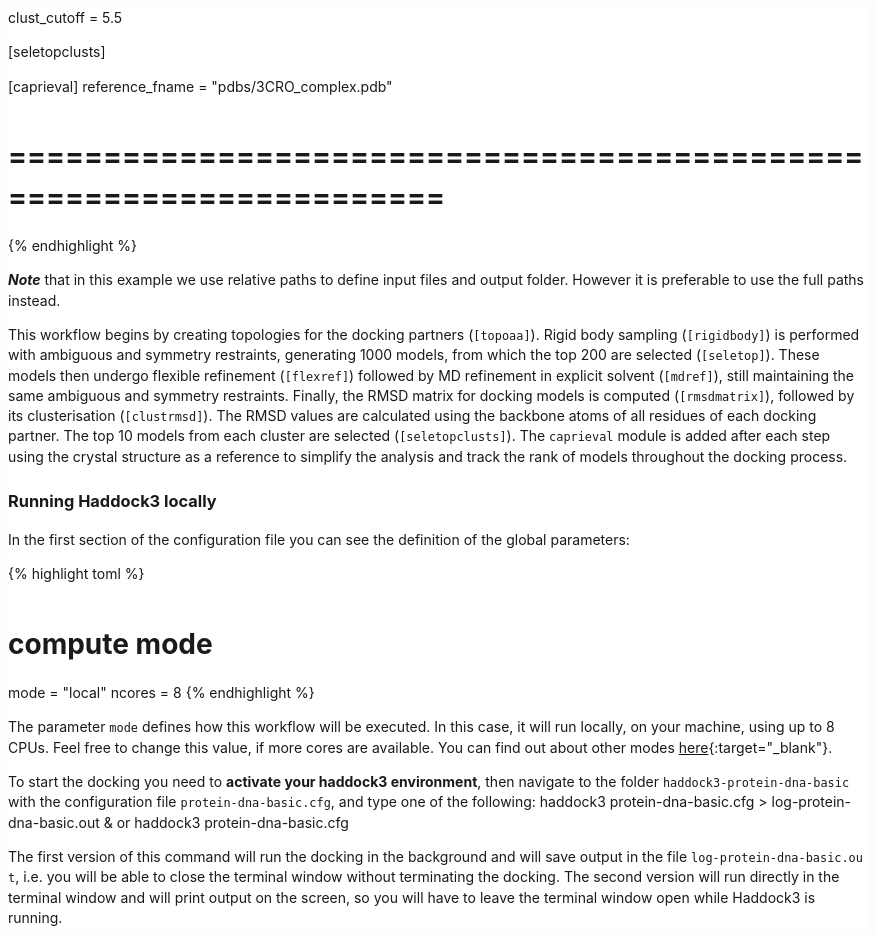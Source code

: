 clust_cutoff = 5.5

[seletopclusts]

[caprieval]
reference_fname = "pdbs/3CRO_complex.pdb"

# ====================================================================

{% endhighlight %}

_**Note**_ that in this example we use relative paths to define input files and output folder. However it is preferable to use the full paths instead. 

This workflow begins by creating topologies for the docking partners (`[topoaa]`). Rigid body sampling (`[rigidbody]`) is performed with ambiguous and symmetry restraints, generating 1000 models, from which the top 200 are selected (`[seletop]`). These models then undergo flexible refinement (`[flexref]`) followed by MD refinement in explicit solvent (`[mdref]`), still maintaining the same ambiguous and symmetry restraints. Finally, the RMSD matrix for docking models is computed (`[rmsdmatrix]`), followed by its clusterisation (`[clustrmsd]`). The RMSD values are calculated using the backbone atoms of all residues of each docking partner. The top 10 models from each cluster are selected (`[seletopclusts]`). The `caprieval` module is added after each step using the crystal structure as a reference to simplify the analysis and track the rank of models throughout the docking process.

### Running Haddock3 locally

In the first section of the configuration file you can see the definition of the global parameters:

{% highlight toml %}
# compute mode
mode = "local"
ncores = 8
{% endhighlight %}

The parameter `mode` defines how this workflow will be executed. In this case, it will run locally, on your machine, using up to 8 CPUs. Feel free to change this value, if more cores are available. You can find out about other modes [here](https://www.bonvinlab.org/education/HADDOCK3/HADDOCK3-antibody-antigen-bioexcel2023/#local-execution){:target="_blank"}.

To start the docking you need to **activate your haddock3 environment**, then navigate to the folder `haddock3-protein-dna-basic` with the configuration file `protein-dna-basic.cfg`, and type one of the following:
<a class="prompt prompt-cmd">
haddock3 protein-dna-basic.cfg > log-protein-dna-basic.out &
</a>
or
<a class="prompt prompt-cmd">
haddock3 protein-dna-basic.cfg 
</a>

The first version of this command will run the docking in the background and will save output in the file `log-protein-dna-basic.out`, i.e. you will be able to close the terminal window without terminating the docking. The second version will run directly in the terminal window and will print output on the screen, so you will have to leave the terminal window open while Haddock3 is running.
